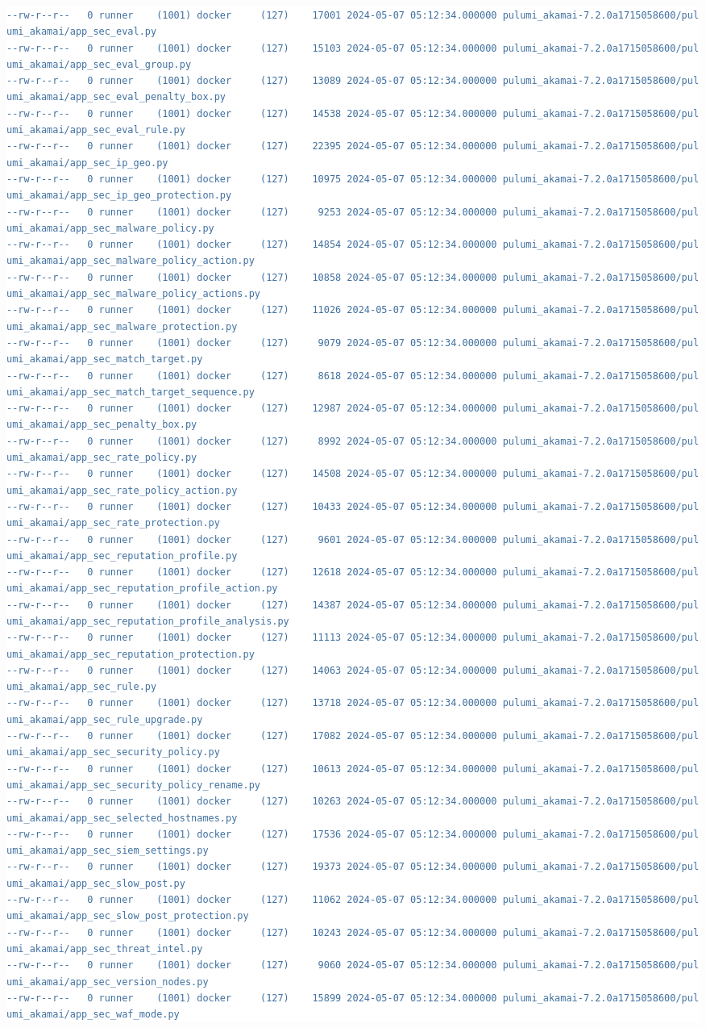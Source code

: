 ```diff
--rw-r--r--   0 runner    (1001) docker     (127)    17001 2024-05-07 05:12:34.000000 pulumi_akamai-7.2.0a1715058600/pulumi_akamai/app_sec_eval.py
--rw-r--r--   0 runner    (1001) docker     (127)    15103 2024-05-07 05:12:34.000000 pulumi_akamai-7.2.0a1715058600/pulumi_akamai/app_sec_eval_group.py
--rw-r--r--   0 runner    (1001) docker     (127)    13089 2024-05-07 05:12:34.000000 pulumi_akamai-7.2.0a1715058600/pulumi_akamai/app_sec_eval_penalty_box.py
--rw-r--r--   0 runner    (1001) docker     (127)    14538 2024-05-07 05:12:34.000000 pulumi_akamai-7.2.0a1715058600/pulumi_akamai/app_sec_eval_rule.py
--rw-r--r--   0 runner    (1001) docker     (127)    22395 2024-05-07 05:12:34.000000 pulumi_akamai-7.2.0a1715058600/pulumi_akamai/app_sec_ip_geo.py
--rw-r--r--   0 runner    (1001) docker     (127)    10975 2024-05-07 05:12:34.000000 pulumi_akamai-7.2.0a1715058600/pulumi_akamai/app_sec_ip_geo_protection.py
--rw-r--r--   0 runner    (1001) docker     (127)     9253 2024-05-07 05:12:34.000000 pulumi_akamai-7.2.0a1715058600/pulumi_akamai/app_sec_malware_policy.py
--rw-r--r--   0 runner    (1001) docker     (127)    14854 2024-05-07 05:12:34.000000 pulumi_akamai-7.2.0a1715058600/pulumi_akamai/app_sec_malware_policy_action.py
--rw-r--r--   0 runner    (1001) docker     (127)    10858 2024-05-07 05:12:34.000000 pulumi_akamai-7.2.0a1715058600/pulumi_akamai/app_sec_malware_policy_actions.py
--rw-r--r--   0 runner    (1001) docker     (127)    11026 2024-05-07 05:12:34.000000 pulumi_akamai-7.2.0a1715058600/pulumi_akamai/app_sec_malware_protection.py
--rw-r--r--   0 runner    (1001) docker     (127)     9079 2024-05-07 05:12:34.000000 pulumi_akamai-7.2.0a1715058600/pulumi_akamai/app_sec_match_target.py
--rw-r--r--   0 runner    (1001) docker     (127)     8618 2024-05-07 05:12:34.000000 pulumi_akamai-7.2.0a1715058600/pulumi_akamai/app_sec_match_target_sequence.py
--rw-r--r--   0 runner    (1001) docker     (127)    12987 2024-05-07 05:12:34.000000 pulumi_akamai-7.2.0a1715058600/pulumi_akamai/app_sec_penalty_box.py
--rw-r--r--   0 runner    (1001) docker     (127)     8992 2024-05-07 05:12:34.000000 pulumi_akamai-7.2.0a1715058600/pulumi_akamai/app_sec_rate_policy.py
--rw-r--r--   0 runner    (1001) docker     (127)    14508 2024-05-07 05:12:34.000000 pulumi_akamai-7.2.0a1715058600/pulumi_akamai/app_sec_rate_policy_action.py
--rw-r--r--   0 runner    (1001) docker     (127)    10433 2024-05-07 05:12:34.000000 pulumi_akamai-7.2.0a1715058600/pulumi_akamai/app_sec_rate_protection.py
--rw-r--r--   0 runner    (1001) docker     (127)     9601 2024-05-07 05:12:34.000000 pulumi_akamai-7.2.0a1715058600/pulumi_akamai/app_sec_reputation_profile.py
--rw-r--r--   0 runner    (1001) docker     (127)    12618 2024-05-07 05:12:34.000000 pulumi_akamai-7.2.0a1715058600/pulumi_akamai/app_sec_reputation_profile_action.py
--rw-r--r--   0 runner    (1001) docker     (127)    14387 2024-05-07 05:12:34.000000 pulumi_akamai-7.2.0a1715058600/pulumi_akamai/app_sec_reputation_profile_analysis.py
--rw-r--r--   0 runner    (1001) docker     (127)    11113 2024-05-07 05:12:34.000000 pulumi_akamai-7.2.0a1715058600/pulumi_akamai/app_sec_reputation_protection.py
--rw-r--r--   0 runner    (1001) docker     (127)    14063 2024-05-07 05:12:34.000000 pulumi_akamai-7.2.0a1715058600/pulumi_akamai/app_sec_rule.py
--rw-r--r--   0 runner    (1001) docker     (127)    13718 2024-05-07 05:12:34.000000 pulumi_akamai-7.2.0a1715058600/pulumi_akamai/app_sec_rule_upgrade.py
--rw-r--r--   0 runner    (1001) docker     (127)    17082 2024-05-07 05:12:34.000000 pulumi_akamai-7.2.0a1715058600/pulumi_akamai/app_sec_security_policy.py
--rw-r--r--   0 runner    (1001) docker     (127)    10613 2024-05-07 05:12:34.000000 pulumi_akamai-7.2.0a1715058600/pulumi_akamai/app_sec_security_policy_rename.py
--rw-r--r--   0 runner    (1001) docker     (127)    10263 2024-05-07 05:12:34.000000 pulumi_akamai-7.2.0a1715058600/pulumi_akamai/app_sec_selected_hostnames.py
--rw-r--r--   0 runner    (1001) docker     (127)    17536 2024-05-07 05:12:34.000000 pulumi_akamai-7.2.0a1715058600/pulumi_akamai/app_sec_siem_settings.py
--rw-r--r--   0 runner    (1001) docker     (127)    19373 2024-05-07 05:12:34.000000 pulumi_akamai-7.2.0a1715058600/pulumi_akamai/app_sec_slow_post.py
--rw-r--r--   0 runner    (1001) docker     (127)    11062 2024-05-07 05:12:34.000000 pulumi_akamai-7.2.0a1715058600/pulumi_akamai/app_sec_slow_post_protection.py
--rw-r--r--   0 runner    (1001) docker     (127)    10243 2024-05-07 05:12:34.000000 pulumi_akamai-7.2.0a1715058600/pulumi_akamai/app_sec_threat_intel.py
--rw-r--r--   0 runner    (1001) docker     (127)     9060 2024-05-07 05:12:34.000000 pulumi_akamai-7.2.0a1715058600/pulumi_akamai/app_sec_version_nodes.py
--rw-r--r--   0 runner    (1001) docker     (127)    15899 2024-05-07 05:12:34.000000 pulumi_akamai-7.2.0a1715058600/pulumi_akamai/app_sec_waf_mode.py
```